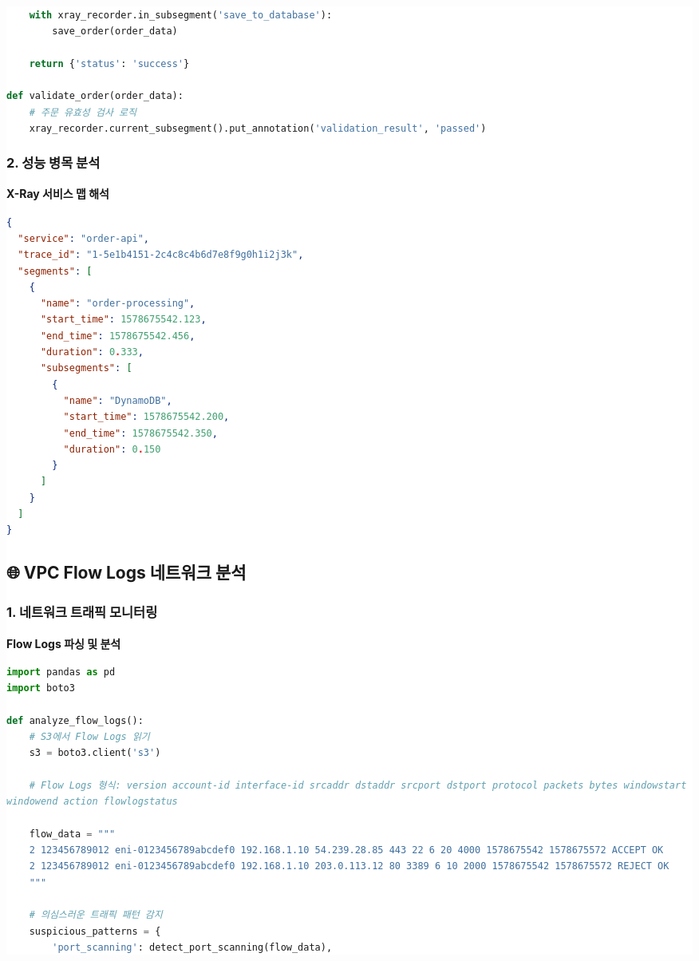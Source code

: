 ```python
    with xray_recorder.in_subsegment('save_to_database'):
        save_order(order_data)
    
    return {'status': 'success'}

def validate_order(order_data):
    # 주문 유효성 검사 로직
    xray_recorder.current_subsegment().put_annotation('validation_result', 'passed')
```

### 2. 성능 병목 분석

**X-Ray 서비스 맵 해석**

```json
{
  "service": "order-api",
  "trace_id": "1-5e1b4151-2c4c8c4b6d7e8f9g0h1i2j3k",
  "segments": [
    {
      "name": "order-processing",
      "start_time": 1578675542.123,
      "end_time": 1578675542.456,
      "duration": 0.333,
      "subsegments": [
        {
          "name": "DynamoDB",
          "start_time": 1578675542.200,
          "end_time": 1578675542.350,
          "duration": 0.150
        }
      ]
    }
  ]
}
```

## 🌐 VPC Flow Logs 네트워크 분석

### 1. 네트워크 트래픽 모니터링

**Flow Logs 파싱 및 분석**

```python
import pandas as pd
import boto3

def analyze_flow_logs():
    # S3에서 Flow Logs 읽기
    s3 = boto3.client('s3')
    
    # Flow Logs 형식: version account-id interface-id srcaddr dstaddr srcport dstport protocol packets bytes windowstart windowend action flowlogstatus
    
    flow_data = """
    2 123456789012 eni-0123456789abcdef0 192.168.1.10 54.239.28.85 443 22 6 20 4000 1578675542 1578675572 ACCEPT OK
    2 123456789012 eni-0123456789abcdef0 192.168.1.10 203.0.113.12 80 3389 6 10 2000 1578675542 1578675572 REJECT OK
    """
    
    # 의심스러운 트래픽 패턴 감지
    suspicious_patterns = {
        'port_scanning': detect_port_scanning(flow_data),
```